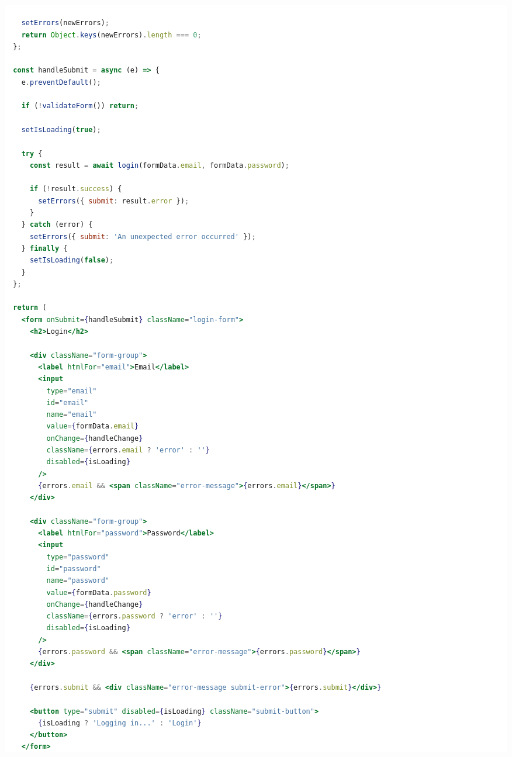 ```jsx

    setErrors(newErrors);
    return Object.keys(newErrors).length === 0;
  };

  const handleSubmit = async (e) => {
    e.preventDefault();

    if (!validateForm()) return;

    setIsLoading(true);

    try {
      const result = await login(formData.email, formData.password);

      if (!result.success) {
        setErrors({ submit: result.error });
      }
    } catch (error) {
      setErrors({ submit: 'An unexpected error occurred' });
    } finally {
      setIsLoading(false);
    }
  };

  return (
    <form onSubmit={handleSubmit} className="login-form">
      <h2>Login</h2>

      <div className="form-group">
        <label htmlFor="email">Email</label>
        <input
          type="email"
          id="email"
          name="email"
          value={formData.email}
          onChange={handleChange}
          className={errors.email ? 'error' : ''}
          disabled={isLoading}
        />
        {errors.email && <span className="error-message">{errors.email}</span>}
      </div>

      <div className="form-group">
        <label htmlFor="password">Password</label>
        <input
          type="password"
          id="password"
          name="password"
          value={formData.password}
          onChange={handleChange}
          className={errors.password ? 'error' : ''}
          disabled={isLoading}
        />
        {errors.password && <span className="error-message">{errors.password}</span>}
      </div>

      {errors.submit && <div className="error-message submit-error">{errors.submit}</div>}

      <button type="submit" disabled={isLoading} className="submit-button">
        {isLoading ? 'Logging in...' : 'Login'}
      </button>
    </form>
```